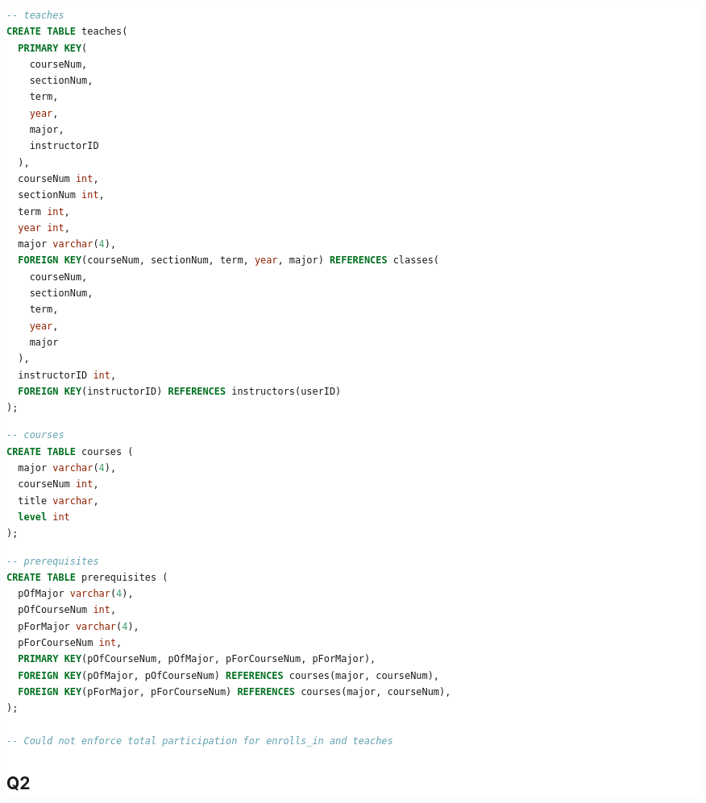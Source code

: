 ```SQL
-- teaches
CREATE TABLE teaches(
  PRIMARY KEY(
    courseNum,
    sectionNum,
    term,
    year,
    major,
    instructorID
  ),
  courseNum int,
  sectionNum int,
  term int,
  year int,
  major varchar(4),
  FOREIGN KEY(courseNum, sectionNum, term, year, major) REFERENCES classes(
    courseNum,
    sectionNum,
    term,
    year,
    major
  ),
  instructorID int,
  FOREIGN KEY(instructorID) REFERENCES instructors(userID)
);
```

```SQL
-- courses
CREATE TABLE courses (
  major varchar(4),
  courseNum int,
  title varchar,
  level int
);
```

```SQL
-- prerequisites
CREATE TABLE prerequisites (
  pOfMajor varchar(4),
  pOfCourseNum int,
  pForMajor varchar(4),
  pForCourseNum int,
  PRIMARY KEY(pOfCourseNum, pOfMajor, pForCourseNum, pForMajor),
  FOREIGN KEY(pOfMajor, pOfCourseNum) REFERENCES courses(major, courseNum),
  FOREIGN KEY(pForMajor, pForCourseNum) REFERENCES courses(major, courseNum),
);

-- Could not enforce total participation for enrolls_in and teaches
```

## Q2
